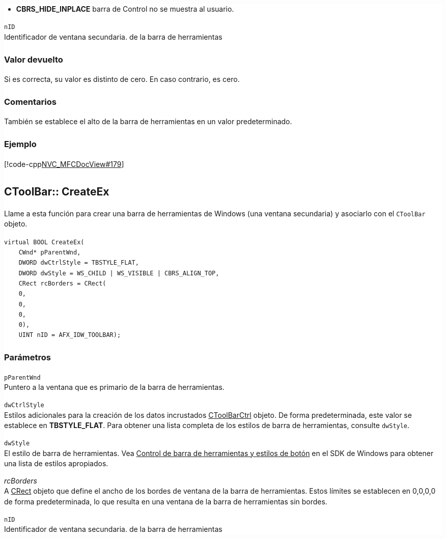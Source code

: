 - **CBRS_HIDE_INPLACE** barra de Control no se muestra al usuario.  
  
 `nID`  
 Identificador de ventana secundaria. de la barra de herramientas  
  
### <a name="return-value"></a>Valor devuelto  
 Si es correcta, su valor es distinto de cero. En caso contrario, es cero.  
  
### <a name="remarks"></a>Comentarios  
 También se establece el alto de la barra de herramientas en un valor predeterminado.  
  
### <a name="example"></a>Ejemplo  
 [!code-cpp[NVC_MFCDocView#179](../../mfc/codesnippet/cpp/ctoolbar-class_1.cpp)]  
  
##  <a name="createex"></a>CToolBar:: CreateEx  
 Llame a esta función para crear una barra de herramientas de Windows (una ventana secundaria) y asociarlo con el `CToolBar` objeto.  
  
```  
virtual BOOL CreateEx(
    CWnd* pParentWnd,  
    DWORD dwCtrlStyle = TBSTYLE_FLAT,  
    DWORD dwStyle = WS_CHILD | WS_VISIBLE | CBRS_ALIGN_TOP,  
    CRect rcBorders = CRect(
    0, 
    0, 
    0, 
    0), 
    UINT nID = AFX_IDW_TOOLBAR);
```  
  
### <a name="parameters"></a>Parámetros  
 `pParentWnd`  
 Puntero a la ventana que es primario de la barra de herramientas.  
  
 `dwCtrlStyle`  
 Estilos adicionales para la creación de los datos incrustados [CToolBarCtrl](../../mfc/reference/ctoolbarctrl-class.md) objeto. De forma predeterminada, este valor se establece en **TBSTYLE_FLAT**. Para obtener una lista completa de los estilos de barra de herramientas, consulte `dwStyle`.  
  
 `dwStyle`  
 El estilo de barra de herramientas. Vea [Control de barra de herramientas y estilos de botón](http://msdn.microsoft.com/library/windows/desktop/bb760439) en el SDK de Windows para obtener una lista de estilos apropiados.  
  
 *rcBorders*  
 A [CRect](../../atl-mfc-shared/reference/crect-class.md) objeto que define el ancho de los bordes de ventana de la barra de herramientas. Estos límites se establecen en 0,0,0,0 de forma predeterminada, lo que resulta en una ventana de la barra de herramientas sin bordes.  
  
 `nID`  
 Identificador de ventana secundaria. de la barra de herramientas  
  